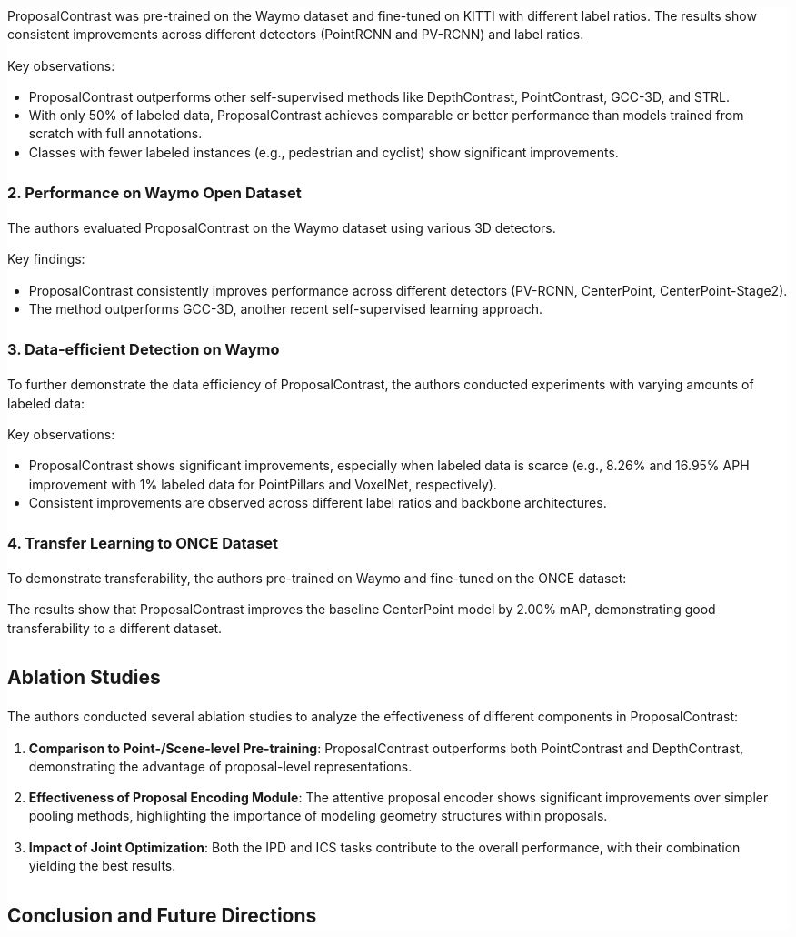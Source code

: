 ProposalContrast was pre-trained on the Waymo dataset and fine-tuned on KITTI with different label ratios. The results show consistent improvements across different detectors (PointRCNN and PV-RCNN) and label ratios.

Key observations:
- ProposalContrast outperforms other self-supervised methods like DepthContrast, PointContrast, GCC-3D, and STRL.
- With only 50% of labeled data, ProposalContrast achieves comparable or better performance than models trained from scratch with full annotations.
- Classes with fewer labeled instances (e.g., pedestrian and cyclist) show significant improvements.

### 2. Performance on Waymo Open Dataset

The authors evaluated ProposalContrast on the Waymo dataset using various 3D detectors.

Key findings:
- ProposalContrast consistently improves performance across different detectors (PV-RCNN, CenterPoint, CenterPoint-Stage2).
- The method outperforms GCC-3D, another recent self-supervised learning approach.

### 3. Data-efficient Detection on Waymo

To further demonstrate the data efficiency of ProposalContrast, the authors conducted experiments with varying amounts of labeled data:

Key observations:
- ProposalContrast shows significant improvements, especially when labeled data is scarce (e.g., 8.26% and 16.95% APH improvement with 1% labeled data for PointPillars and VoxelNet, respectively).
- Consistent improvements are observed across different label ratios and backbone architectures.

### 4. Transfer Learning to ONCE Dataset

To demonstrate transferability, the authors pre-trained on Waymo and fine-tuned on the ONCE dataset:


The results show that ProposalContrast improves the baseline CenterPoint model by 2.00% mAP, demonstrating good transferability to a different dataset.

## Ablation Studies

The authors conducted several ablation studies to analyze the effectiveness of different components in ProposalContrast:

1. **Comparison to Point-/Scene-level Pre-training**: ProposalContrast outperforms both PointContrast and DepthContrast, demonstrating the advantage of proposal-level representations.

2. **Effectiveness of Proposal Encoding Module**: The attentive proposal encoder shows significant improvements over simpler pooling methods, highlighting the importance of modeling geometry structures within proposals.

3. **Impact of Joint Optimization**: Both the IPD and ICS tasks contribute to the overall performance, with their combination yielding the best results.

## Conclusion and Future Directions
